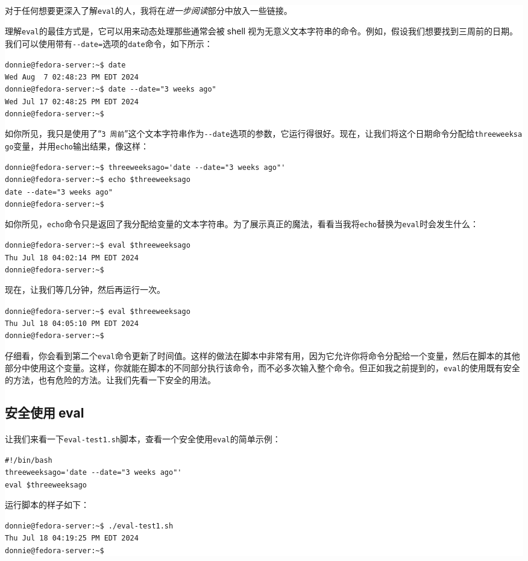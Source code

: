 对于任何想要更深入了解`eval`的人，我将在*进一步阅读*部分中放入一些链接。

理解`eval`的最佳方式是，它可以用来动态处理那些通常会被 shell 视为无意义文本字符串的命令。例如，假设我们想要找到三周前的日期。我们可以使用带有`--date=`选项的`date`命令，如下所示：

```
donnie@fedora-server:~$ date
Wed Aug  7 02:48:23 PM EDT 2024
donnie@fedora-server:~$ date --date="3 weeks ago"
Wed Jul 17 02:48:25 PM EDT 2024
donnie@fedora-server:~$ 
```

如你所见，我只是使用了“`3 周前`”这个文本字符串作为`--date`选项的参数，它运行得很好。现在，让我们将这个日期命令分配给`threeweeksago`变量，并用`echo`输出结果，像这样：

```
donnie@fedora-server:~$ threeweeksago='date --date="3 weeks ago"'
donnie@fedora-server:~$ echo $threeweeksago
date --date="3 weeks ago"
donnie@fedora-server:~$ 
```

如你所见，`echo`命令只是返回了我分配给变量的文本字符串。为了展示真正的魔法，看看当我将`echo`替换为`eval`时会发生什么：

```
donnie@fedora-server:~$ eval $threeweeksago
Thu Jul 18 04:02:14 PM EDT 2024
donnie@fedora-server:~$ 
```

现在，让我们等几分钟，然后再运行一次。

```
donnie@fedora-server:~$ eval $threeweeksago
Thu Jul 18 04:05:10 PM EDT 2024
donnie@fedora-server:~$ 
```

仔细看，你会看到第二个`eval`命令更新了时间值。这样的做法在脚本中非常有用，因为它允许你将命令分配给一个变量，然后在脚本的其他部分中使用这个变量。这样，你就能在脚本的不同部分执行该命令，而不必多次输入整个命令。但正如我之前提到的，`eval`的使用既有安全的方法，也有危险的方法。让我们先看一下安全的用法。

## 安全使用 eval

让我们来看一下`eval-test1.sh`脚本，查看一个安全使用`eval`的简单示例：

```
#!/bin/bash
threeweeksago='date --date="3 weeks ago"'
eval $threeweeksago 
```

运行脚本的样子如下：

```
donnie@fedora-server:~$ ./eval-test1.sh
Thu Jul 18 04:19:25 PM EDT 2024
donnie@fedora-server:~$ 
```
